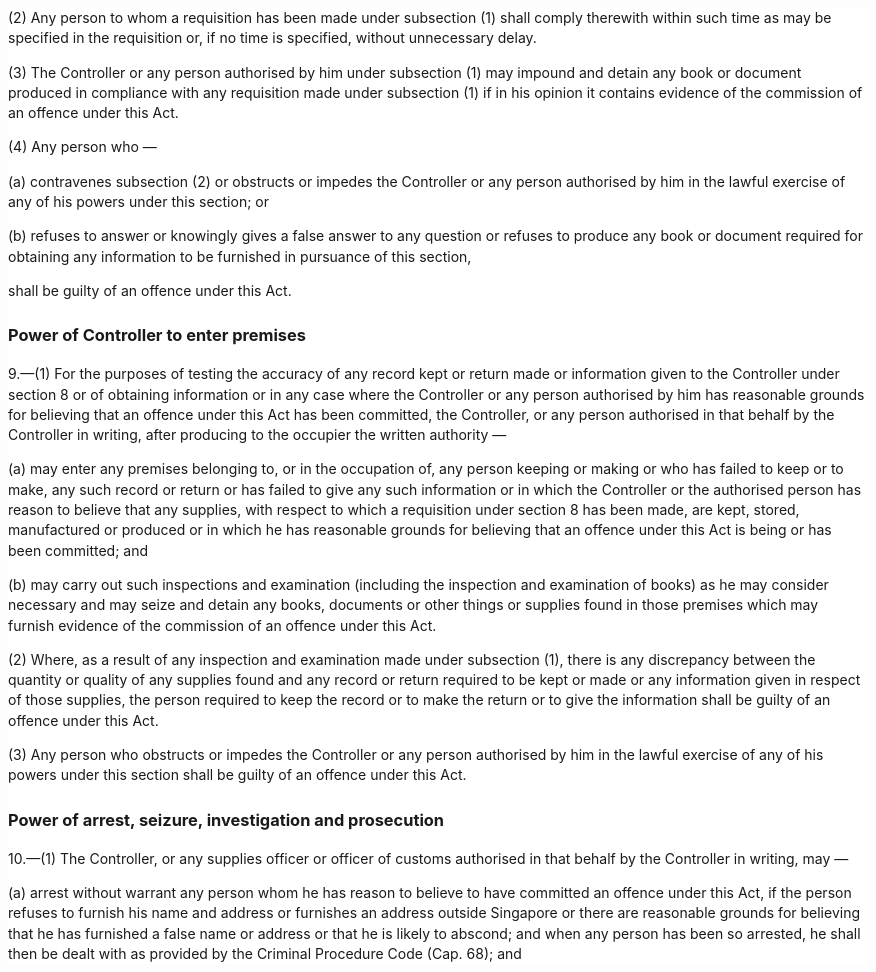 (2) Any person to whom a requisition has been made under subsection (1) shall comply therewith within such time as may be specified in the requisition or, if no time is specified, without unnecessary delay.

(3) The Controller or any person authorised by him under subsection (1) may impound and detain any book or document produced in compliance with any requisition made under subsection (1) if in his opinion it contains evidence of the commission of an offence under this Act.

(4) Any person who —

(a) contravenes subsection (2) or obstructs or impedes the Controller or any person authorised by him in the lawful exercise of any of his powers under this section; or

(b) refuses to answer or knowingly gives a false answer to any question or refuses to produce any book or document required for obtaining any information to be furnished in pursuance of this section,

shall be guilty of an offence under this Act.

### Power of Controller to enter premises

9\.—(1) For the purposes of testing the accuracy of any record kept or return made or information given to the Controller under section 8 or of obtaining information or in any case where the Controller or any person authorised by him has reasonable grounds for believing that an offence under this Act has been committed, the Controller, or any person authorised in that behalf by the Controller in writing, after producing to the occupier the written authority —

(a) may enter any premises belonging to, or in the occupation of, any person keeping or making or who has failed to keep or to make, any such record or return or has failed to give any such information or in which the Controller or the authorised person has reason to believe that any supplies, with respect to which a requisition under section 8 has been made, are kept, stored, manufactured or produced or in which he has reasonable grounds for believing that an offence under this Act is being or has been committed; and

(b) may carry out such inspections and examination (including the inspection and examination of books) as he may consider necessary and may seize and detain any books, documents or other things or supplies found in those premises which may furnish evidence of the commission of an offence under this Act.

(2) Where, as a result of any inspection and examination made under subsection (1), there is any discrepancy between the quantity or quality of any supplies found and any record or return required to be kept or made or any information given in respect of those supplies, the person required to keep the record or to make the return or to give the information shall be guilty of an offence under this Act.

(3) Any person who obstructs or impedes the Controller or any person authorised by him in the lawful exercise of any of his powers under this section shall be guilty of an offence under this Act.

### Power of arrest, seizure, investigation and prosecution

10\.—(1) The Controller, or any supplies officer or officer of customs authorised in that behalf by the Controller in writing, may —

(a) arrest without warrant any person whom he has reason to believe to have committed an offence under this Act, if the person refuses to furnish his name and address or furnishes an address outside Singapore or there are reasonable grounds for believing that he has furnished a false name or address or that he is likely to abscond; and when any person has been so arrested, he shall then be dealt with as provided by the Criminal Procedure Code (Cap. 68); and
